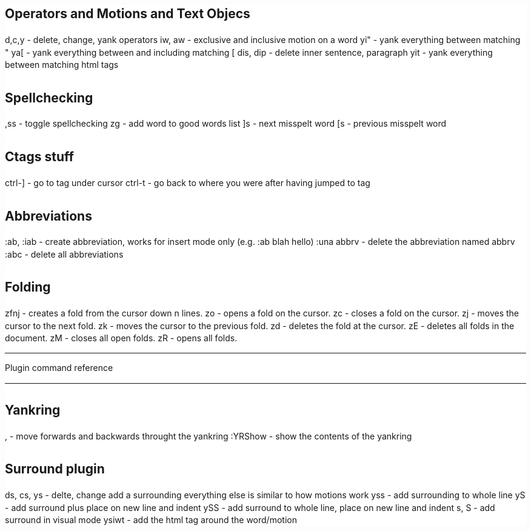 Operators and Motions and Text Objecs
------------------------------------
d,c,y - delete, change, yank operators
iw, aw - exclusive and inclusive motion on a word
yi" - yank everything between matching "
ya[ - yank everything between and including matching [
dis, dip - delete inner sentence, paragraph
yit - yank everything between matching html tags

Spellchecking
------------------------------------
,ss - toggle spellchecking
zg - add word to good words list
]s - next misspelt word
[s - previous misspelt word

Ctags stuff
------------------------------------
ctrl-] - go to tag under cursor
ctrl-t - go back to where you were after having jumped to tag

Abbreviations
----------------------------------
:ab, :iab - create abbreviation, works for insert mode only (e.g. :ab blah hello)
:una abbrv - delete the abbreviation named abbrv
:abc - delete all abbreviations

Folding
----------------------------------
zfnj - creates a fold from the cursor down n lines.
zo - opens a fold on the cursor.
zc - closes a fold on the cursor.
zj - moves the cursor to the next fold.
zk - moves the cursor to the previous fold.
zd - deletes the fold at the cursor.
zE - deletes all folds in the document.
zM - closes all open folds.
zR - opens all folds.


********************************************
Plugin command reference
********************************************

Yankring
--------------------------------
<C-p>,<C-n> - move forwards and backwards throught the yankring
:YRShow - show the contents of the yankring

Surround plugin
-------------------------------------
ds, cs, ys - delte, change add a surrounding everything else is similar to how motions work
yss - add surrounding to whole line
yS - add surround plus place on new line and indent
ySS - add surround to whole line, place on new line and indent
s, S - add surround in visual mode
ysiwt<html> - add the html tag around the word/motion
